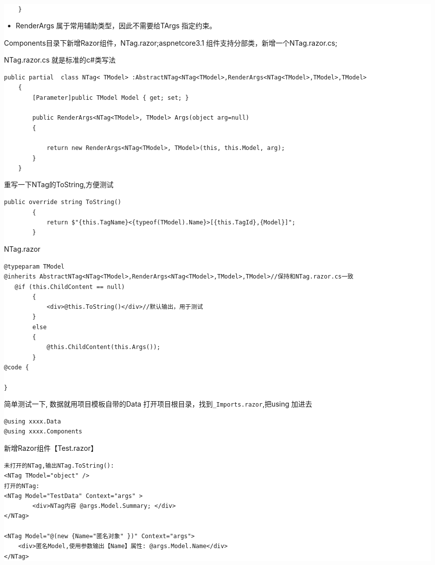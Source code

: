```
    }
```


* RenderArgs 属于常用辅助类型，因此不需要给TArgs 指定约束。

Components目录下新增Razor组件，NTag.razor;aspnetcore3.1 组件支持分部类，新增一个NTag.razor.cs;

NTag.razor.cs 就是标准的c#类写法
```
public partial  class NTag< TModel> :AbstractNTag<NTag<TModel>,RenderArgs<NTag<TModel>,TModel>,TModel> 
    {
        [Parameter]public TModel Model { get; set; }

        public RenderArgs<NTag<TModel>, TModel> Args(object arg=null)
        {
           
            return new RenderArgs<NTag<TModel>, TModel>(this, this.Model, arg);
        }
    }
```

重写一下NTag的ToString,方便测试

```
public override string ToString()
        {
            return $"{this.TagName}<{typeof(TModel).Name}>[{this.TagId},{Model}]";
        }
```


NTag.razor
```
@typeparam TModel
@inherits AbstractNTag<NTag<TModel>,RenderArgs<NTag<TModel>,TModel>,TModel>//保持和NTag.razor.cs一致
   @if (this.ChildContent == null)
        {
            <div>@this.ToString()</div>//默认输出，用于测试
        }
        else
        {
            @this.ChildContent(this.Args());
        }
@code {

}
```

简单测试一下, 数据就用项目模板自带的Data 打开项目根目录，找到`_Imports.razor`,把using 加进去 
```
@using xxxx.Data
@using xxxx.Components
```

 新增Razor组件【Test.razor】
```
未打开的NTag,输出NTag.ToString():
<NTag TModel="object" />
打开的NTag:
<NTag Model="TestData" Context="args" > 
        <div>NTag内容 @args.Model.Summary; </div>
</NTag>

<NTag Model="@(new {Name="匿名对象" })" Context="args">
    <div>匿名Model,使用参数输出【Name】属性: @args.Model.Name</div>
</NTag>

```